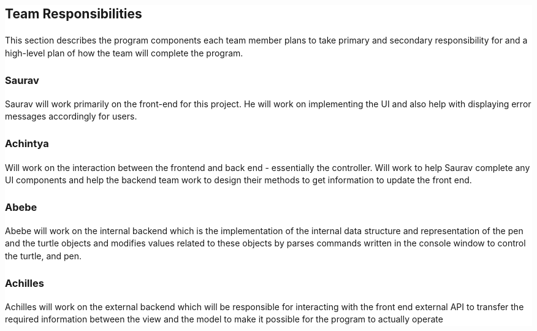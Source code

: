 

## Team Responsibilities
This section describes the program components
each team member plans to take primary and secondary responsibility for
and a high-level plan of how the team will complete the program.

### Saurav

Saurav will work primarily on the front-end for this project. He will work on implementing the UI and also help with displaying error messages accordingly for users. 

### Achintya

Will work on the interaction between the frontend and back end - essentially the controller. Will work to help Saurav complete any UI components and help the backend team work to design their methods to get information to update the front end.  

### Abebe

Abebe will work on the internal backend which is the implementation of
the internal data structure and representation of the pen and the turtle
objects and modifies values related to these objects by parses commands
written in the console window to control the turtle, and pen.

### Achilles

Achilles will work on the external backend which will be responsible for
interacting with the front end external API to transfer the required
information between the view and the model to make it possible for the
program to actually operate
